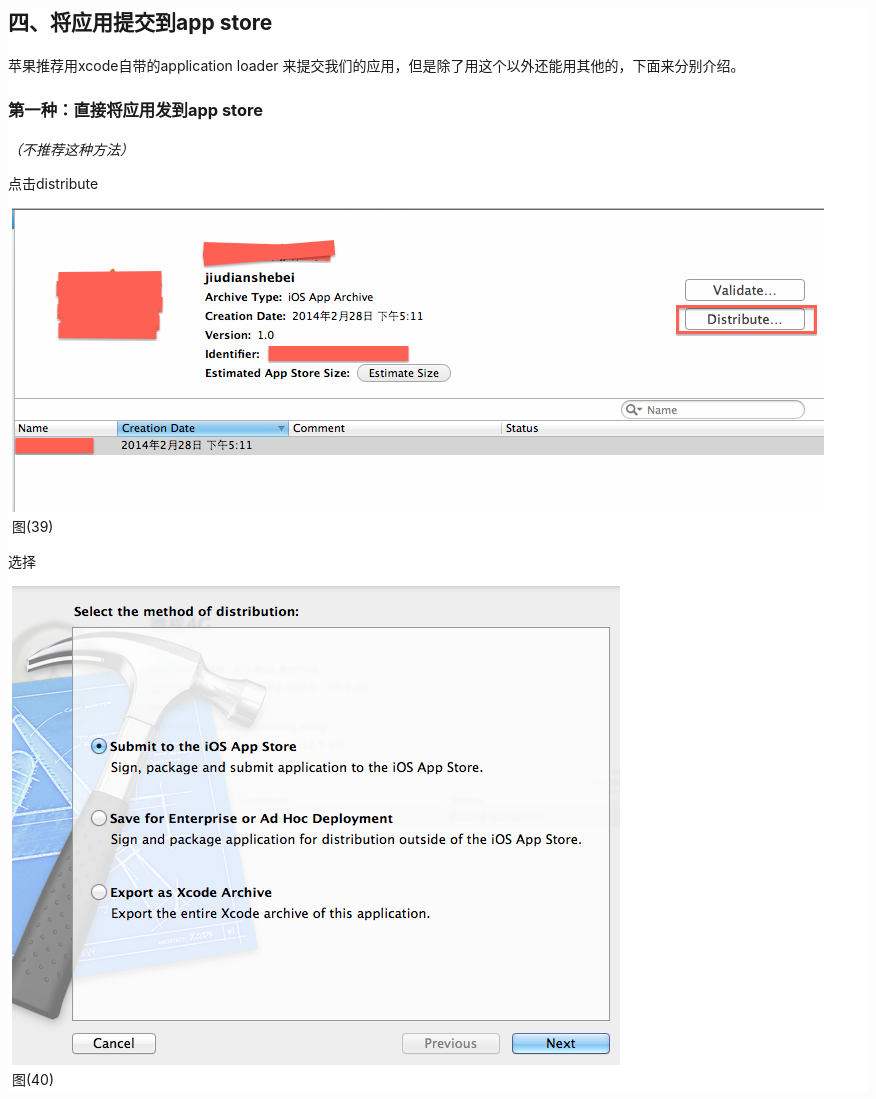 



## 四、将应用提交到app store

苹果推荐用xcode自带的application loader 来提交我们的应用，但是除了用这个以外还能用其他的，下面来分别介绍。

### 第一种：直接将应用发到app store

*（不推荐这种方法）*

点击distribute

​      ![img](img/39.png)<br />
​      图(39)

选择

​      ![img](img/40.png)<br />
​      图(40)
